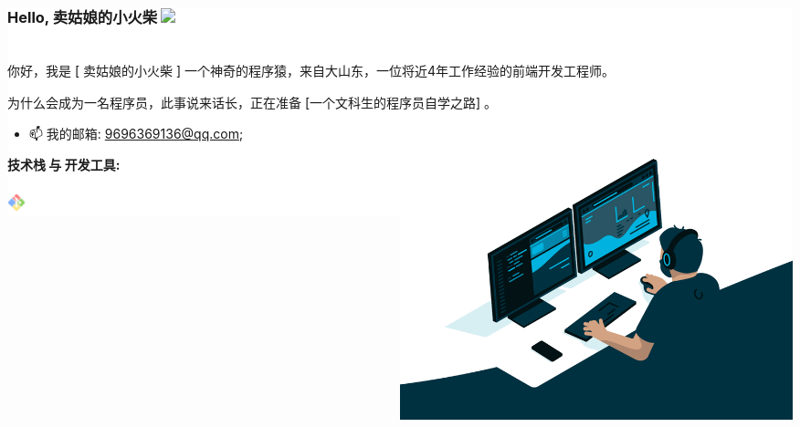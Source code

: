 ### Hello, 卖姑娘的小火柴 <img src="https://media.giphy.com/media/hvRJCLFzcasrR4ia7z/giphy.gif" width="25px">

<br />
你好，我是 [ 卖姑娘的小火柴 ] 一个神奇的程序猿，来自大山东，一位将近4年工作经验的前端开发工程师。

为什么会成为一名程序员，此事说来话长，正在准备 [一个文科生的程序员自学之路] 。

<img align="right" alt="GIF" src="https://github.com/ChaiGuoqing/ChaiGuoqing/blob/main/code.gif" width="430" height="100%" />

- 📫 我的邮箱: [9696369136@qq.com](mailto:9696369136@qq.com);

**技术栈 与 开发工具:**
<br />
<br />
<code><img height="20" src="https://github.com/ChaiGuoqing/ChaiGuoqing/blob/main/git.png"></code>